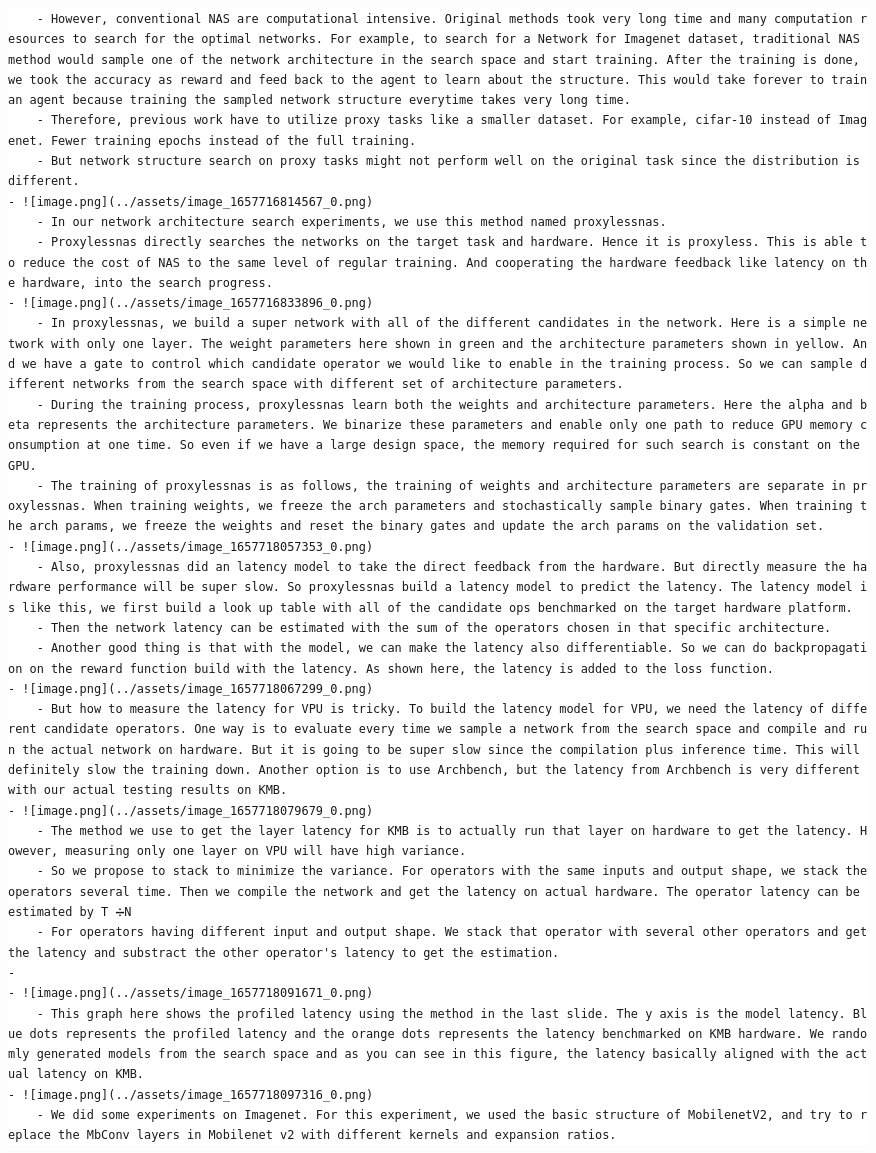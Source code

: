 		- However, conventional NAS are computational intensive. Original methods took very long time and many computation resources to search for the optimal networks. For example, to search for a Network for Imagenet dataset, traditional NAS method would sample one of the network architecture in the search space and start training. After the training is done, we took the accuracy as reward and feed back to the agent to learn about the structure. This would take forever to train an agent because training the sampled network structure everytime takes very long time.
		- Therefore, previous work have to utilize proxy tasks like a smaller dataset. For example, cifar-10 instead of Imagenet. Fewer training epochs instead of the full training.
		- But network structure search on proxy tasks might not perform well on the original task since the distribution is different.
	- ![image.png](../assets/image_1657716814567_0.png)
		- In our network architecture search experiments, we use this method named proxylessnas.
		- Proxylessnas directly searches the networks on the target task and hardware. Hence it is proxyless. This is able to reduce the cost of NAS to the same level of regular training. And cooperating the hardware feedback like latency on the hardware, into the search progress.
	- ![image.png](../assets/image_1657716833896_0.png)
		- In proxylessnas, we build a super network with all of the different candidates in the network. Here is a simple network with only one layer. The weight parameters here shown in green and the architecture parameters shown in yellow. And we have a gate to control which candidate operator we would like to enable in the training process. So we can sample different networks from the search space with different set of architecture parameters.
		- During the training process, proxylessnas learn both the weights and architecture parameters. Here the alpha and beta represents the architecture parameters. We binarize these parameters and enable only one path to reduce GPU memory consumption at one time. So even if we have a large design space, the memory required for such search is constant on the GPU.
		- The training of proxylessnas is as follows, the training of weights and architecture parameters are separate in proxylessnas. When training weights, we freeze the arch parameters and stochastically sample binary gates. When training the arch params, we freeze the weights and reset the binary gates and update the arch params on the validation set.
	- ![image.png](../assets/image_1657718057353_0.png)
		- Also, proxylessnas did an latency model to take the direct feedback from the hardware. But directly measure the hardware performance will be super slow. So proxylessnas build a latency model to predict the latency. The latency model is like this, we first build a look up table with all of the candidate ops benchmarked on the target hardware platform.
		- Then the network latency can be estimated with the sum of the operators chosen in that specific architecture.
		- Another good thing is that with the model, we can make the latency also differentiable. So we can do backpropagation on the reward function build with the latency. As shown here, the latency is added to the loss function.
	- ![image.png](../assets/image_1657718067299_0.png)
		- But how to measure the latency for VPU is tricky. To build the latency model for VPU, we need the latency of different candidate operators. One way is to evaluate every time we sample a network from the search space and compile and run the actual network on hardware. But it is going to be super slow since the compilation plus inference time. This will definitely slow the training down. Another option is to use Archbench, but the latency from Archbench is very different with our actual testing results on KMB.
	- ![image.png](../assets/image_1657718079679_0.png)
		- The method we use to get the layer latency for KMB is to actually run that layer on hardware to get the latency. However, measuring only one layer on VPU will have high variance.
		- So we propose to stack to minimize the variance. For operators with the same inputs and output shape, we stack the operators several time. Then we compile the network and get the latency on actual hardware. The operator latency can be estimated by T ➗N
		- For operators having different input and output shape. We stack that operator with several other operators and get the latency and substract the other operator's latency to get the estimation.
	-
	- ![image.png](../assets/image_1657718091671_0.png)
		- This graph here shows the profiled latency using the method in the last slide. The y axis is the model latency. Blue dots represents the profiled latency and the orange dots represents the latency benchmarked on KMB hardware. We randomly generated models from the search space and as you can see in this figure, the latency basically aligned with the actual latency on KMB.
	- ![image.png](../assets/image_1657718097316_0.png)
		- We did some experiments on Imagenet. For this experiment, we used the basic structure of MobilenetV2, and try to replace the MbConv layers in Mobilenet v2 with different kernels and expansion ratios.